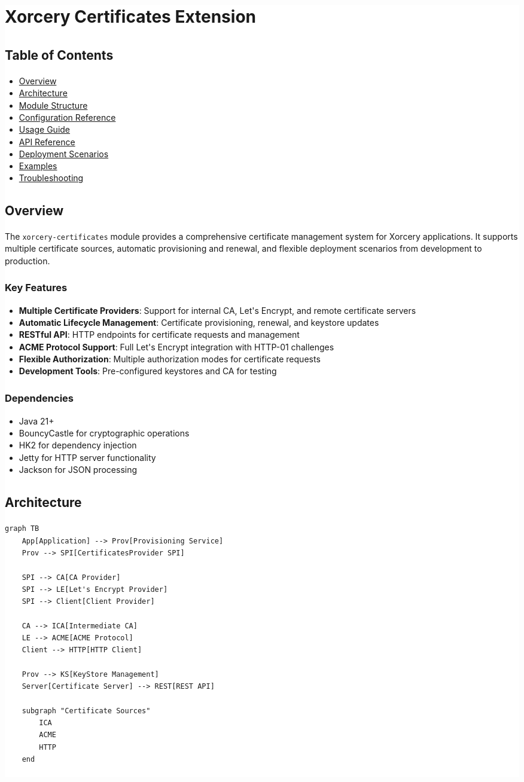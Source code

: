 # Xorcery Certificates Extension

## Table of Contents
- [Overview](#overview)
- [Architecture](#architecture)
- [Module Structure](#module-structure)
- [Configuration Reference](#configuration-reference)
- [Usage Guide](#usage-guide)
- [API Reference](#api-reference)
- [Deployment Scenarios](#deployment-scenarios)
- [Examples](#examples)
- [Troubleshooting](#troubleshooting)

## Overview

The `xorcery-certificates` module provides a comprehensive certificate management system for Xorcery applications. It supports multiple certificate sources, automatic provisioning and renewal, and flexible deployment scenarios from development to production.

### Key Features

- **Multiple Certificate Providers**: Support for internal CA, Let's Encrypt, and remote certificate servers
- **Automatic Lifecycle Management**: Certificate provisioning, renewal, and keystore updates
- **RESTful API**: HTTP endpoints for certificate requests and management
- **ACME Protocol Support**: Full Let's Encrypt integration with HTTP-01 challenges
- **Flexible Authorization**: Multiple authorization modes for certificate requests
- **Development Tools**: Pre-configured keystores and CA for testing

### Dependencies

- Java 21+
- BouncyCastle for cryptographic operations
- HK2 for dependency injection
- Jetty for HTTP server functionality
- Jackson for JSON processing

## Architecture

```mermaid
graph TB
    App[Application] --> Prov[Provisioning Service]
    Prov --> SPI[CertificatesProvider SPI]
    
    SPI --> CA[CA Provider]
    SPI --> LE[Let's Encrypt Provider] 
    SPI --> Client[Client Provider]
    
    CA --> ICA[Intermediate CA]
    LE --> ACME[ACME Protocol]
    Client --> HTTP[HTTP Client]
    
    Prov --> KS[KeyStore Management]
    Server[Certificate Server] --> REST[REST API]
    
    subgraph "Certificate Sources"
        ICA
        ACME
        HTTP
    end
    
```